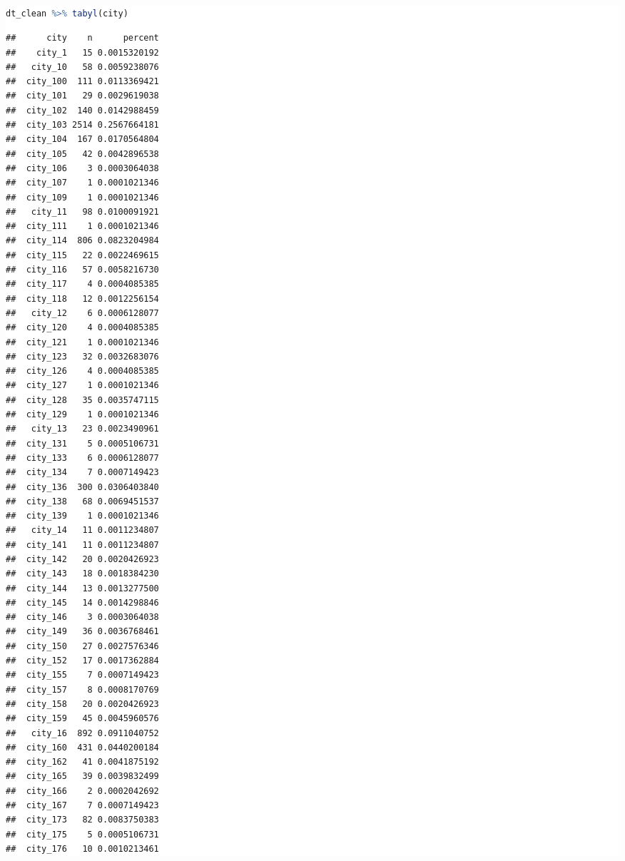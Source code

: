```
```

```r
dt_clean %>% tabyl(city)
```

```
##      city    n      percent
##    city_1   15 0.0015320192
##   city_10   58 0.0059238076
##  city_100  111 0.0113369421
##  city_101   29 0.0029619038
##  city_102  140 0.0142988459
##  city_103 2514 0.2567664181
##  city_104  167 0.0170564804
##  city_105   42 0.0042896538
##  city_106    3 0.0003064038
##  city_107    1 0.0001021346
##  city_109    1 0.0001021346
##   city_11   98 0.0100091921
##  city_111    1 0.0001021346
##  city_114  806 0.0823204984
##  city_115   22 0.0022469615
##  city_116   57 0.0058216730
##  city_117    4 0.0004085385
##  city_118   12 0.0012256154
##   city_12    6 0.0006128077
##  city_120    4 0.0004085385
##  city_121    1 0.0001021346
##  city_123   32 0.0032683076
##  city_126    4 0.0004085385
##  city_127    1 0.0001021346
##  city_128   35 0.0035747115
##  city_129    1 0.0001021346
##   city_13   23 0.0023490961
##  city_131    5 0.0005106731
##  city_133    6 0.0006128077
##  city_134    7 0.0007149423
##  city_136  300 0.0306403840
##  city_138   68 0.0069451537
##  city_139    1 0.0001021346
##   city_14   11 0.0011234807
##  city_141   11 0.0011234807
##  city_142   20 0.0020426923
##  city_143   18 0.0018384230
##  city_144   13 0.0013277500
##  city_145   14 0.0014298846
##  city_146    3 0.0003064038
##  city_149   36 0.0036768461
##  city_150   27 0.0027576346
##  city_152   17 0.0017362884
##  city_155    7 0.0007149423
##  city_157    8 0.0008170769
##  city_158   20 0.0020426923
##  city_159   45 0.0045960576
##   city_16  892 0.0911040752
##  city_160  431 0.0440200184
##  city_162   41 0.0041875192
##  city_165   39 0.0039832499
##  city_166    2 0.0002042692
##  city_167    7 0.0007149423
##  city_173   82 0.0083750383
##  city_175    5 0.0005106731
##  city_176   10 0.0010213461
```